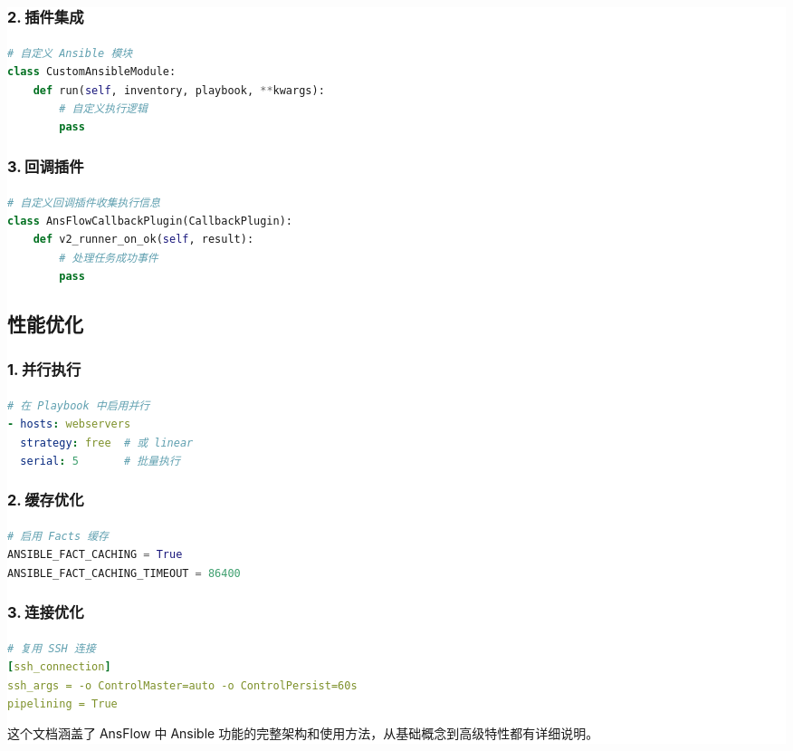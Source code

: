 ### 2. 插件集成
```python
# 自定义 Ansible 模块
class CustomAnsibleModule:
    def run(self, inventory, playbook, **kwargs):
        # 自定义执行逻辑
        pass
```

### 3. 回调插件
```python
# 自定义回调插件收集执行信息
class AnsFlowCallbackPlugin(CallbackPlugin):
    def v2_runner_on_ok(self, result):
        # 处理任务成功事件
        pass
```

## 性能优化

### 1. 并行执行
```yaml
# 在 Playbook 中启用并行
- hosts: webservers
  strategy: free  # 或 linear
  serial: 5       # 批量执行
```

### 2. 缓存优化
```python
# 启用 Facts 缓存
ANSIBLE_FACT_CACHING = True
ANSIBLE_FACT_CACHING_TIMEOUT = 86400
```

### 3. 连接优化
```yaml
# 复用 SSH 连接
[ssh_connection]
ssh_args = -o ControlMaster=auto -o ControlPersist=60s
pipelining = True
```

这个文档涵盖了 AnsFlow 中 Ansible 功能的完整架构和使用方法，从基础概念到高级特性都有详细说明。

